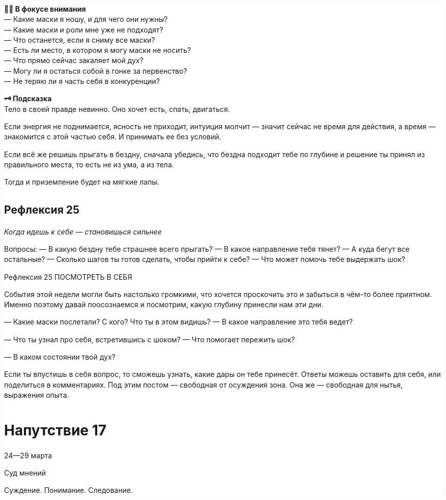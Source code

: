 **🤌🏻 В фокусе внимания**  
— Какие маски я ношу, и для чего они нужны?  
— Какие маски и роли мне уже не подходят?  
— Что останется, если я сниму все маски?  
— Есть ли место, в котором я могу маски не носить?  
— Что прямо сейчас закаляет мой дух?  
— Могу ли я остаться собой в гонке за первенство?  
— Не теряю ли я часть себя в конкуренции?  
  
**🗝 Подсказка**  
Тело в своей правде невинно. Оно хочет есть, спать, двигаться.  
  
Если энергия не поднимается, ясность не приходит, интуиция молчит — значит сейчас не время для действия, а время — знакомится с этой частью себя. И принимать ее без условий.  
  
Если всё же решишь прыгать в бездну, сначала убедись, что бездна подходит тебе по глубине и решение ты принял из правильного места, то есть не из ума, а из тела.  
  
Тогда и приземление будет на мягкие лапы.

## Рефлексия 25
*Когда идешь к себе — становишься сильнее*



Вопросы:
— В какую бездну тебе страшнее всего прыгать?
— В какое направление тебя тянет?
— А куда бегут все остальные? 
— Сколько шагов ты готов сделать, чтобы прийти к себе?
— Что может помочь тебе выдержать шок?

Рефлексия 25
ПОСМОТРЕТЬ В СЕБЯ

События этой недели могли быть настолько громкими, что хочется проскочить это и забыться в чём-то более приятном. Именно поэтому давай поосознаемся и посмотрим, какую глубину принесли нам эти дни. 

— Какие маски послетали? С кого? Что ты в этом видишь?
— В какое направление это тебя ведет? 

— Что ты узнал про себя, встретившись с шоком? 
— Что помогает пережить шок?

— В каком состоянии твой дух?

Если ты впустишь в себя вопрос, то сможешь узнать, какие дары он тебе принесёт.
Ответы можешь оставить для себя, или поделиться в комментариях. Под этим постом — свободная от осуждения зона. Она же —  свободная для нытья, выражения опыта.

# Напутствие 17  
24—29 марта  
  
Суд мнений  
  
Суждение. Понимание. Следование.  
  